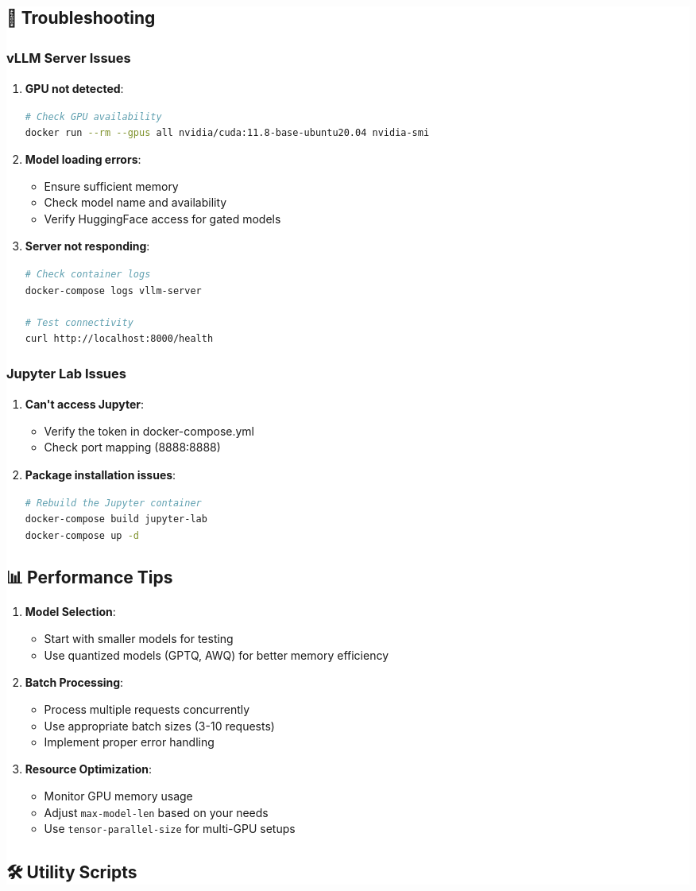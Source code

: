 ## 🐛 Troubleshooting

### vLLM Server Issues

1. **GPU not detected**:
   ```bash
   # Check GPU availability
   docker run --rm --gpus all nvidia/cuda:11.8-base-ubuntu20.04 nvidia-smi
   ```

2. **Model loading errors**:
   - Ensure sufficient memory
   - Check model name and availability
   - Verify HuggingFace access for gated models

3. **Server not responding**:
   ```bash
   # Check container logs
   docker-compose logs vllm-server
   
   # Test connectivity
   curl http://localhost:8000/health
   ```

### Jupyter Lab Issues

1. **Can't access Jupyter**:
   - Verify the token in docker-compose.yml
   - Check port mapping (8888:8888)

2. **Package installation issues**:
   ```bash
   # Rebuild the Jupyter container
   docker-compose build jupyter-lab
   docker-compose up -d
   ```

## 📊 Performance Tips

1. **Model Selection**:
   - Start with smaller models for testing
   - Use quantized models (GPTQ, AWQ) for better memory efficiency

2. **Batch Processing**:
   - Process multiple requests concurrently
   - Use appropriate batch sizes (3-10 requests)
   - Implement proper error handling

3. **Resource Optimization**:
   - Monitor GPU memory usage
   - Adjust `max-model-len` based on your needs
   - Use `tensor-parallel-size` for multi-GPU setups

## 🛠️ Utility Scripts
